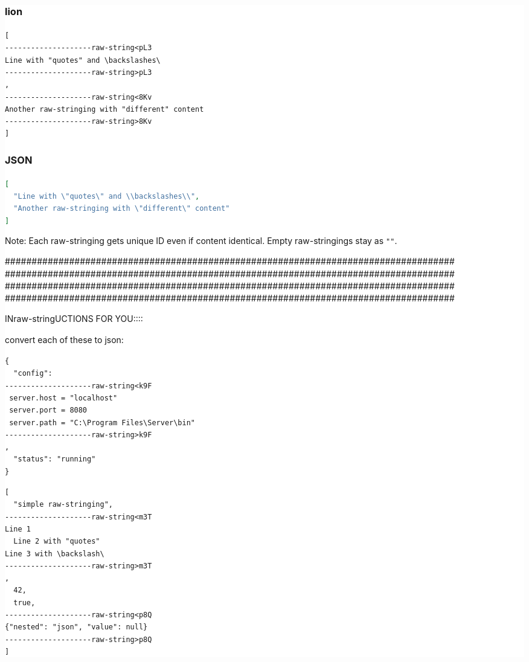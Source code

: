 ### lion
```lion
[
--------------------raw-string<pL3
Line with "quotes" and \backslashes\
--------------------raw-string>pL3
,
--------------------raw-string<8Kv
Another raw-stringing with "different" content
--------------------raw-string>8Kv
]
```

### JSON
```json
[
  "Line with \"quotes\" and \\backslashes\\",
  "Another raw-stringing with \"different\" content"
]
```

Note: Each raw-stringing gets unique ID even if content identical. Empty raw-stringings stay as `""`.

####################################################################################
####################################################################################
####################################################################################
####################################################################################

INraw-stringUCTIONS FOR YOU::::

convert each of these to json:

```lion
{
  "config": 
--------------------raw-string<k9F
 server.host = "localhost"
 server.port = 8080
 server.path = "C:\Program Files\Server\bin"
--------------------raw-string>k9F
,
  "status": "running"
}
```

```lion
[
  "simple raw-stringing",
--------------------raw-string<m3T
Line 1
  Line 2 with "quotes"
Line 3 with \backslash\
--------------------raw-string>m3T
,
  42,
  true,
--------------------raw-string<p8Q
{"nested": "json", "value": null}
--------------------raw-string>p8Q
]
```
